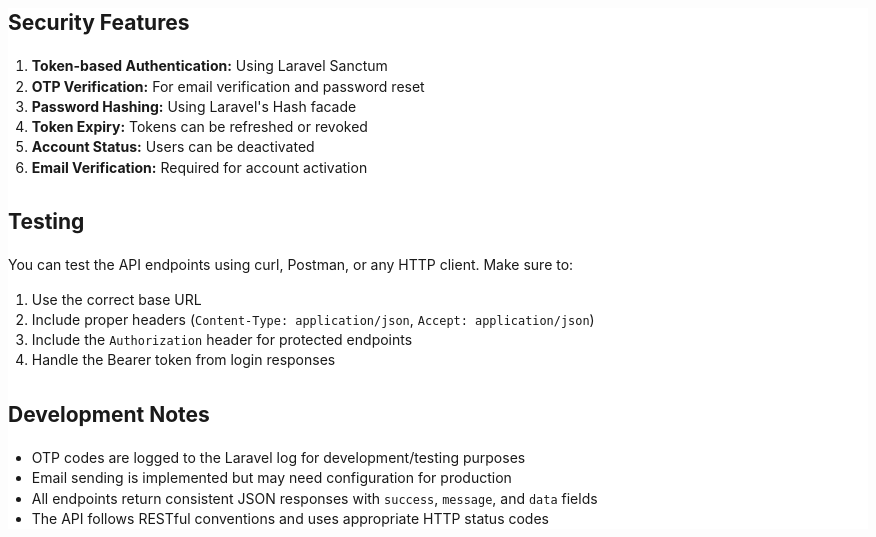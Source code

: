 ## Security Features

1. **Token-based Authentication:** Using Laravel Sanctum
2. **OTP Verification:** For email verification and password reset
3. **Password Hashing:** Using Laravel's Hash facade
4. **Token Expiry:** Tokens can be refreshed or revoked
5. **Account Status:** Users can be deactivated
6. **Email Verification:** Required for account activation

## Testing

You can test the API endpoints using curl, Postman, or any HTTP client. Make sure to:

1. Use the correct base URL
2. Include proper headers (`Content-Type: application/json`, `Accept: application/json`)
3. Include the `Authorization` header for protected endpoints
4. Handle the Bearer token from login responses

## Development Notes

- OTP codes are logged to the Laravel log for development/testing purposes
- Email sending is implemented but may need configuration for production
- All endpoints return consistent JSON responses with `success`, `message`, and `data` fields
- The API follows RESTful conventions and uses appropriate HTTP status codes
